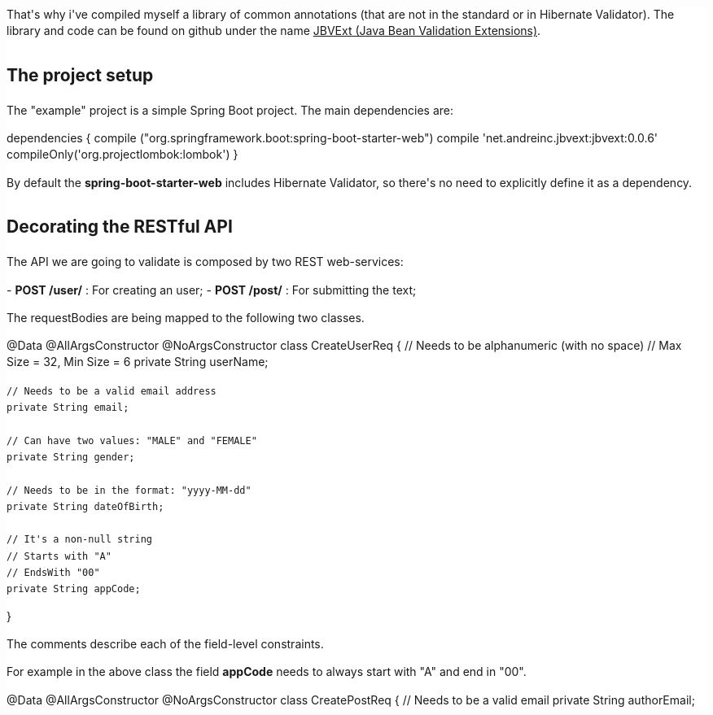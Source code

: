 That's why i've compiled myself a library of common annotations (that are not in the standard or in Hibernate Validator). The library and code can be found on github under the name [JBVExt (Java Bean Validation Extensions)](https://github.com/nomemory/java-bean-validation-extension).

## The project setup

The "example" project is a simple Spring Boot project. The main dependencies are:

dependencies {
    compile ("org.springframework.boot:spring-boot-starter-web")
    compile 'net.andreinc.jbvext:jbvext:0.0.6'
    compileOnly('org.projectlombok:lombok')
}

By default the **spring-boot-starter-web** includes Hibernate Validator, so there's no need to explicitly define it as a dependency.

## Decorating the RESTful API

The API we are going to validate is composed by two REST web-services:

\- **POST /user/** : For creating an user; - **POST /post/** : For submitting the text;

The requestBodies are being mapped to the following two classes.

@Data
@AllArgsConstructor
@NoArgsConstructor
class CreateUserReq {
    // Needs to be alphanumeric (with no space)
    // Max Size = 32, Min Size = 6
    private String userName;

    // Needs to be a valid email address
    private String email;

    // Can have two values: "MALE" and "FEMALE"
    private String gender;

    // Needs to be in the format: "yyyy-MM-dd"
    private String dateOfBirth;

    // It's a non-null string
    // Starts with "A"
    // EndsWith "00"
    private String appCode;
}

The comments describe each of the field-level constraints.

For example in the above class the field **appCode** needs to always start with "A" and end in "00".

@Data
@AllArgsConstructor
@NoArgsConstructor
class CreatePostReq {
    // Needs to be a valid email
    private String authorEmail;
   